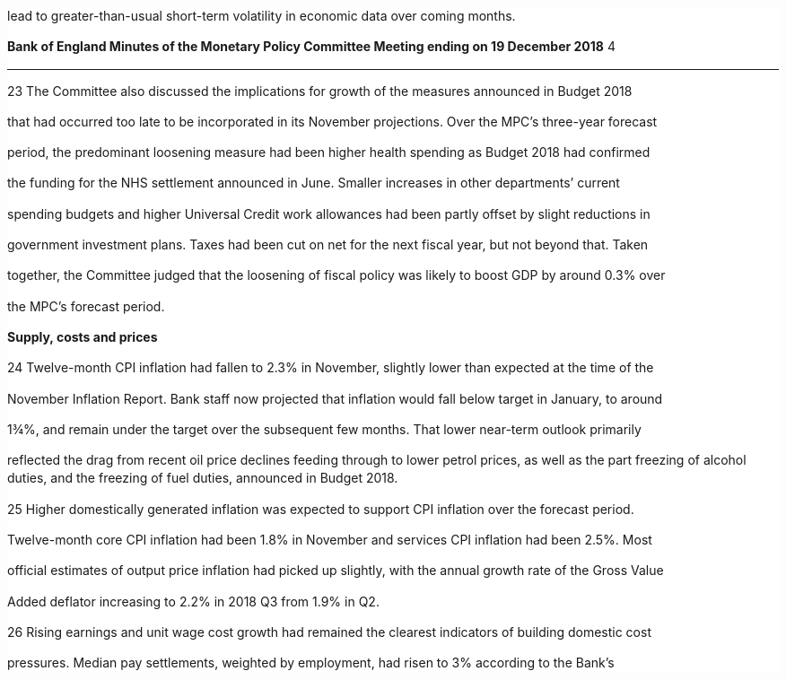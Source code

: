 lead to greater-than-usual short-term volatility in economic data over coming months.

**Bank of England Minutes of the Monetary Policy Committee Meeting ending on 19 December 2018** 4


-----

23 The Committee also discussed the implications for growth of the measures announced in Budget 2018

that had occurred too late to be incorporated in its November projections. Over the MPC’s three-year forecast

period, the predominant loosening measure had been higher health spending as Budget 2018 had confirmed

the funding for the NHS settlement announced in June. Smaller increases in other departments’ current

spending budgets and higher Universal Credit work allowances had been partly offset by slight reductions in

government investment plans. Taxes had been cut on net for the next fiscal year, but not beyond that. Taken

together, the Committee judged that the loosening of fiscal policy was likely to boost GDP by around 0.3% over

the MPC’s forecast period.

**Supply, costs and prices**

24 Twelve-month CPI inflation had fallen to 2.3% in November, slightly lower than expected at the time of the

November Inflation Report. Bank staff now projected that inflation would fall below target in January, to around

1¾%, and remain under the target over the subsequent few months. That lower near-term outlook primarily

reflected the drag from recent oil price declines feeding through to lower petrol prices, as well as the part
freezing of alcohol duties, and the freezing of fuel duties, announced in Budget 2018.

25 Higher domestically generated inflation was expected to support CPI inflation over the forecast period.

Twelve-month core CPI inflation had been 1.8% in November and services CPI inflation had been 2.5%. Most

official estimates of output price inflation had picked up slightly, with the annual growth rate of the Gross Value

Added deflator increasing to 2.2% in 2018 Q3 from 1.9% in Q2.

26 Rising earnings and unit wage cost growth had remained the clearest indicators of building domestic cost

pressures. Median pay settlements, weighted by employment, had risen to 3% according to the Bank’s

